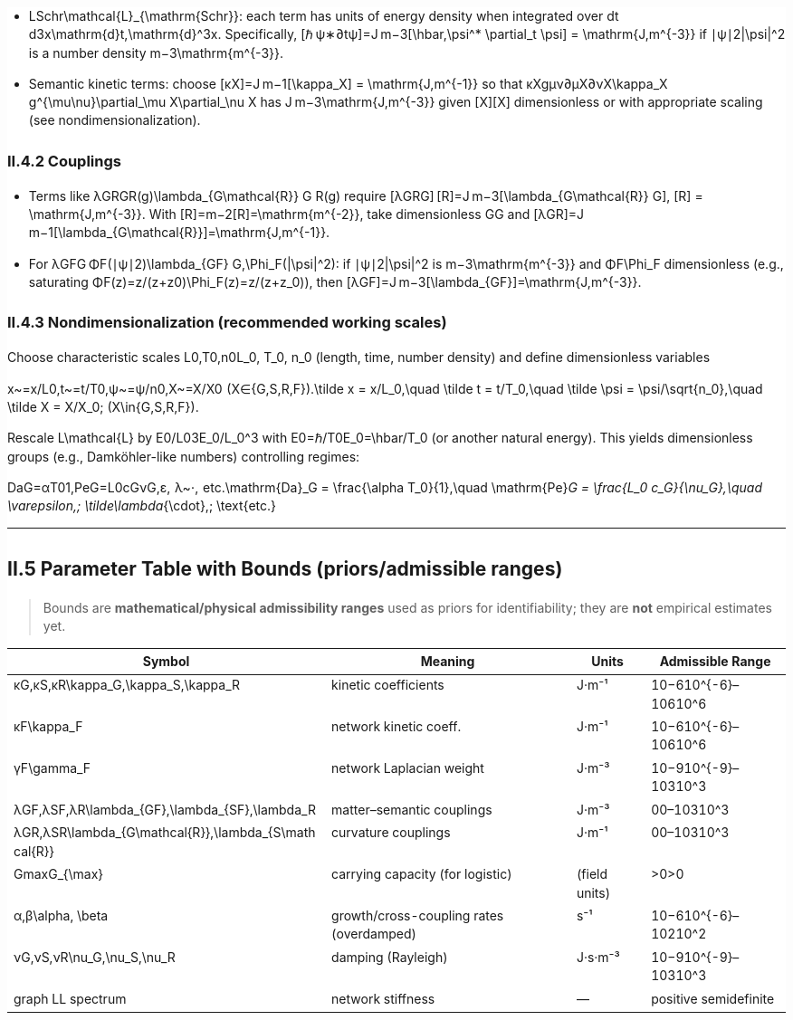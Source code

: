 - LSchr\mathcal{L}_{\mathrm{Schr}}: each term has units of energy density when integrated over dt d3x\mathrm{d}t\,\mathrm{d}^3x. Specifically, [ℏ ψ∗∂tψ]=J m−3[\hbar\,\psi^* \partial_t \psi] = \mathrm{J\,m^{-3}} if ∣ψ∣2|\psi|^2 is a number density m−3\mathrm{m^{-3}}.
    
- Semantic kinetic terms: choose [κX]=J m−1[\kappa_X] = \mathrm{J\,m^{-1}} so that κXgμν∂μX∂νX\kappa_X g^{\mu\nu}\partial_\mu X\partial_\nu X has J m−3\mathrm{J\,m^{-3}} given [X][X] dimensionless or with appropriate scaling (see nondimensionalization).
    

### II.4.2 Couplings

- Terms like λGRGR(g)\lambda_{G\mathcal{R}} G R(g) require [λGRG] [R]=J m−3[\lambda_{G\mathcal{R}} G]\, [R] = \mathrm{J\,m^{-3}}. With [R]=m−2[R]=\mathrm{m^{-2}}, take dimensionless GG and [λGR]=J m−1[\lambda_{G\mathcal{R}}]=\mathrm{J\,m^{-1}}.
    
- For λGFG ΦF(∣ψ∣2)\lambda_{GF} G\,\Phi_F(|\psi|^2): if ∣ψ∣2|\psi|^2 is m−3\mathrm{m^{-3}} and ΦF\Phi_F dimensionless (e.g., saturating ΦF(z)=z/(z+z0)\Phi_F(z)=z/(z+z_0)), then [λGF]=J m−3[\lambda_{GF}]=\mathrm{J\,m^{-3}}.
    

### II.4.3 Nondimensionalization (recommended working scales)

Choose characteristic scales L0,T0,n0L_0, T_0, n_0 (length, time, number density) and define dimensionless variables

x~=x/L0,t~=t/T0,ψ~=ψ/n0,X~=X/X0  (X∈{G,S,R,F}).\tilde x = x/L_0,\quad \tilde t = t/T_0,\quad \tilde \psi = \psi/\sqrt{n_0},\quad \tilde X = X/X_0\; (X\in\{G,S,R,F\}).

Rescale L\mathcal{L} by E0/L03E_0/L_0^3 with E0=ℏ/T0E_0=\hbar/T_0 (or another natural energy). This yields dimensionless groups (e.g., Damköhler-like numbers) controlling regimes:

DaG=αT01,PeG=L0cGνG,ε,  λ~⋅,  etc.\mathrm{Da}_G = \frac{\alpha T_0}{1},\quad \mathrm{Pe}_G = \frac{L_0 c_G}{\nu_G},\quad \varepsilon,\; \tilde\lambda_{\cdot},\; \text{etc.}

---

## II.5 Parameter Table with Bounds (priors/admissible ranges)

> Bounds are **mathematical/physical admissibility ranges** used as priors for identifiability; they are **not** empirical estimates yet.

|Symbol|Meaning|Units|Admissible Range|
|---|---|---|---|
|κG,κS,κR\kappa_G,\kappa_S,\kappa_R|kinetic coefficients|J·m⁻¹|10−610^{-6}–10610^6|
|κF\kappa_F|network kinetic coeff.|J·m⁻¹|10−610^{-6}–10610^6|
|γF\gamma_F|network Laplacian weight|J·m⁻³|10−910^{-9}–10310^3|
|λGF,λSF,λR\lambda_{GF},\lambda_{SF},\lambda_R|matter–semantic couplings|J·m⁻³|00–10310^3|
|λGR,λSR\lambda_{G\mathcal{R}},\lambda_{S\mathcal{R}}|curvature couplings|J·m⁻¹|00–10310^3|
|Gmax⁡G_{\max}|carrying capacity (for logistic)|(field units)|>0>0|
|α,β\alpha, \beta|growth/cross-coupling rates (overdamped)|s⁻¹|10−610^{-6}–10210^2|
|νG,νS,νR\nu_G,\nu_S,\nu_R|damping (Rayleigh)|J·s·m⁻³|10−910^{-9}–10310^3|
|graph LL spectrum|network stiffness|—|positive semidefinite|
